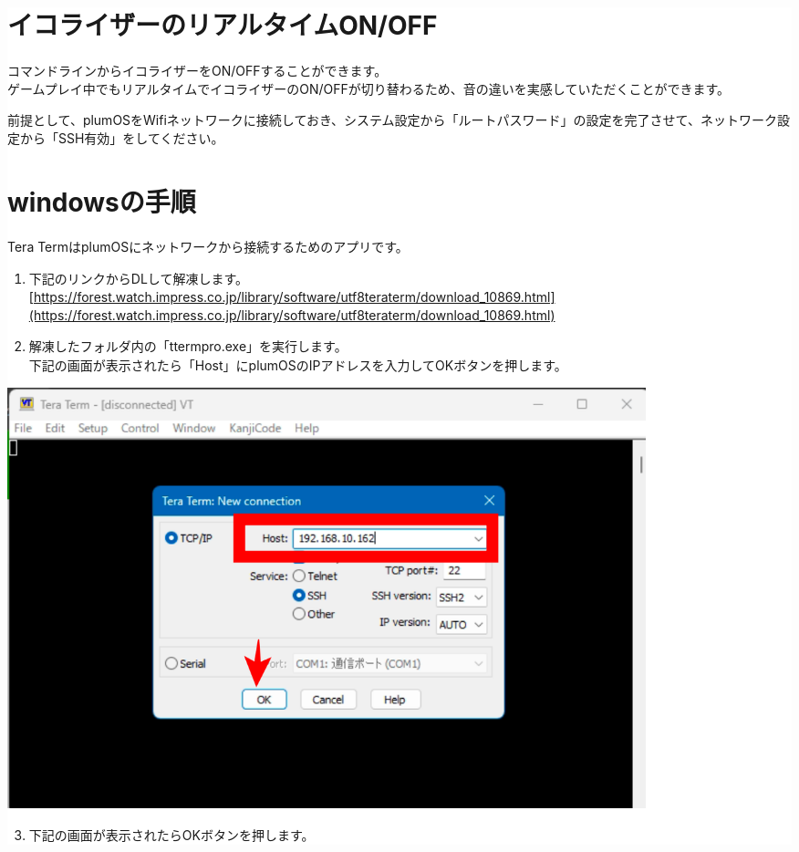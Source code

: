 # イコライザーのリアルタイムON/OFF

コマンドラインからイコライザーをON/OFFすることができます。  
ゲームプレイ中でもリアルタイムでイコライザーのON/OFFが切り替わるため、音の違いを実感していただくことができます。  

前提として、plumOSをWifiネットワークに接続しておき、システム設定から「ルートパスワード」の設定を完了させて、ネットワーク設定から「SSH有効」をしてください。  

# windowsの手順
Tera TermはplumOSにネットワークから接続するためのアプリです。  

1. 下記のリンクからDLして解凍します。  
[https://forest.watch.impress.co.jp/library/software/utf8teraterm/download_10869.html](https://forest.watch.impress.co.jp/library/software/utf8teraterm/download_10869.html)  

2. 解凍したフォルダ内の「ttermpro.exe」を実行します。  
下記の画面が表示されたら「Host」にplumOSのIPアドレスを入力してOKボタンを押します。  
<img src="./plumOS_sc04.png" width="700">  

3. 下記の画面が表示されたらOKボタンを押します。  